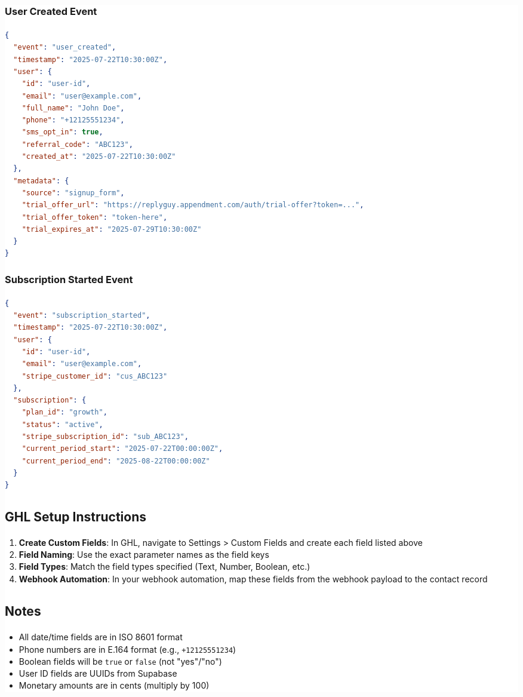### User Created Event
```json
{
  "event": "user_created",
  "timestamp": "2025-07-22T10:30:00Z",
  "user": {
    "id": "user-id",
    "email": "user@example.com",
    "full_name": "John Doe",
    "phone": "+12125551234",
    "sms_opt_in": true,
    "referral_code": "ABC123",
    "created_at": "2025-07-22T10:30:00Z"
  },
  "metadata": {
    "source": "signup_form",
    "trial_offer_url": "https://replyguy.appendment.com/auth/trial-offer?token=...",
    "trial_offer_token": "token-here",
    "trial_expires_at": "2025-07-29T10:30:00Z"
  }
}
```

### Subscription Started Event
```json
{
  "event": "subscription_started",
  "timestamp": "2025-07-22T10:30:00Z",
  "user": {
    "id": "user-id",
    "email": "user@example.com",
    "stripe_customer_id": "cus_ABC123"
  },
  "subscription": {
    "plan_id": "growth",
    "status": "active",
    "stripe_subscription_id": "sub_ABC123",
    "current_period_start": "2025-07-22T00:00:00Z",
    "current_period_end": "2025-08-22T00:00:00Z"
  }
}
```

## GHL Setup Instructions

1. **Create Custom Fields**: In GHL, navigate to Settings > Custom Fields and create each field listed above
2. **Field Naming**: Use the exact parameter names as the field keys
3. **Field Types**: Match the field types specified (Text, Number, Boolean, etc.)
4. **Webhook Automation**: In your webhook automation, map these fields from the webhook payload to the contact record

## Notes

- All date/time fields are in ISO 8601 format
- Phone numbers are in E.164 format (e.g., `+12125551234`)
- Boolean fields will be `true` or `false` (not "yes"/"no")
- User ID fields are UUIDs from Supabase
- Monetary amounts are in cents (multiply by 100)